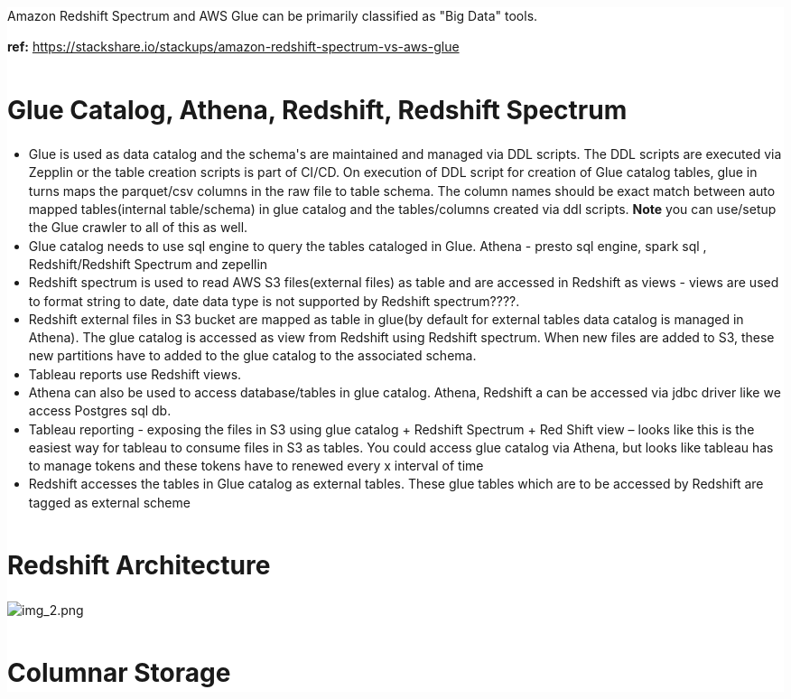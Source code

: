 Amazon Redshift Spectrum and AWS Glue can be primarily classified as "Big Data" tools.

**ref:** https://stackshare.io/stackups/amazon-redshift-spectrum-vs-aws-glue

# Glue Catalog, Athena, Redshift, Redshift Spectrum

- Glue is used as data catalog and the schema's are maintained and managed via DDL scripts. The DDL scripts are executed
  via
  Zepplin or the table creation scripts is part of CI/CD. On execution of DDL script for creation of Glue catalog
  tables,
  glue in turns maps the parquet/csv columns in the raw file to table schema. The column names should be exact match
  between
  auto mapped tables(internal table/schema) in glue catalog and the tables/columns created via ddl scripts. **Note** you
  can
  use/setup the Glue crawler to all of this as well.
- Glue catalog needs to use sql engine to query the tables cataloged in Glue. Athena - presto sql engine, spark sql ,
  Redshift/Redshift Spectrum and zepellin
- Redshift spectrum is used to read AWS S3 files(external files) as table and are accessed in Redshift as views - views
  are used to format string to date, date data type is not supported by Redshift spectrum????.
- Redshift external files in S3 bucket are mapped as table in glue(by default for external tables data catalog is
  managed in Athena). The glue catalog is accessed as view from Redshift using Redshift spectrum. When new files are
  added to S3, these new partitions have to added to the glue catalog to the associated schema.
- Tableau reports use Redshift views.
- Athena can also be used to access database/tables in glue catalog. Athena, Redshift a can be accessed via jdbc
  driver like we access Postgres sql db.
- Tableau reporting - exposing the files in S3 using glue catalog + Redshift Spectrum + Red Shift view – looks
  like this is the easiest way for tableau to consume files in S3 as tables. You could access glue catalog via Athena,
  but
  looks like tableau has to manage tokens and these tokens have to renewed every x interval of time
- Redshift accesses the tables in Glue catalog as external tables. These glue tables which are to be accessed by
  Redshift
  are tagged as external scheme

# Redshift Architecture

![img_2.png](img_2.png)

# Columnar Storage
